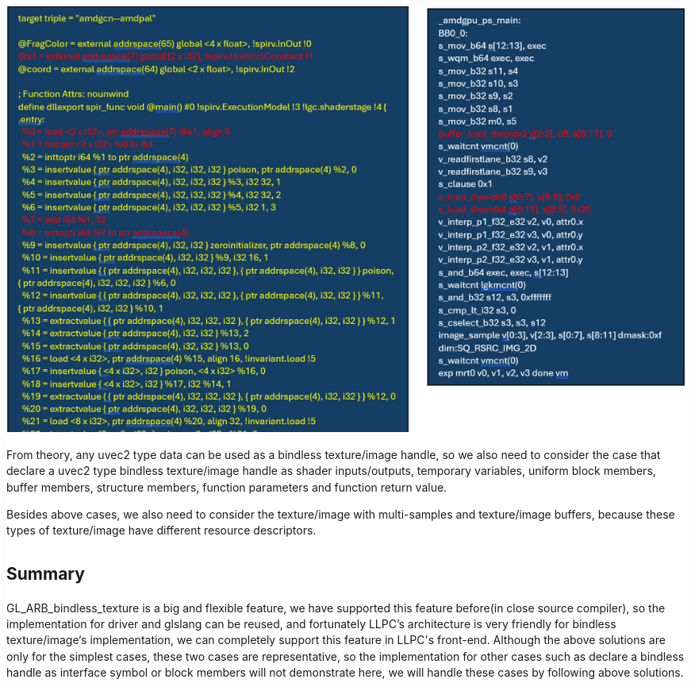 ![](./DdnBindlessTexturePipelineDumpDeclUvec2Type.PNG)

From theory, any uvec2 type data can be used as a bindless texture/image handle, so we also need to consider the case that declare a uvec2 type bindless texture/image handle as shader inputs/outputs, temporary variables, uniform block members, buffer members, structure members, function parameters and function return value.

Besides above cases, we also need to consider the texture/image with multi-samples and texture/image buffers, because these types of texture/image have different resource descriptors.

## Summary

GL_ARB_bindless_texture is a big and flexible feature, we have supported this feature before(in close source compiler), so the implementation for driver and glslang can be reused, and fortunately LLPC’s architecture is very friendly for bindless texture/image‘s implementation, we can completely support this feature in LLPC's front-end. Although the above solutions are only for the simplest cases, these two cases are representative, so the implementation for other cases such as declare a bindless handle as interface symbol or block members will not demonstrate here, we will handle these cases by following above solutions.
